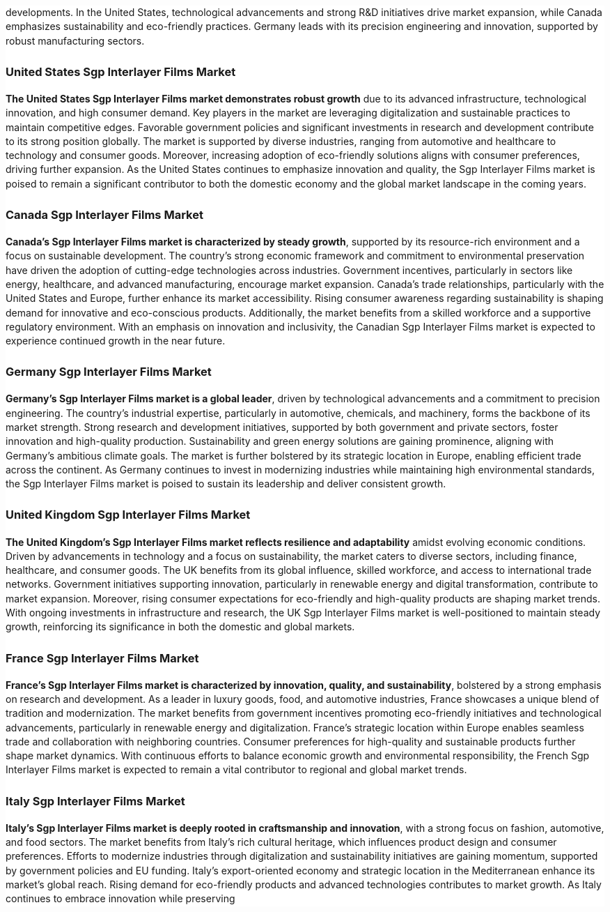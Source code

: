 developments. In the United States, technological advancements and strong R&amp;D initiatives drive market expansion, while Canada emphasizes sustainability and eco-friendly practices. Germany leads with its precision engineering and innovation, supported by robust manufacturing sectors.</span></em></p></blockquote><h3><strong>United States Sgp Interlayer Films Market</strong></h3><p><strong>The United States Sgp Interlayer Films market demonstrates robust growth</strong> due to its advanced infrastructure, technological innovation, and high consumer demand. Key players in the market are leveraging digitalization and sustainable practices to maintain competitive edges. Favorable government policies and significant investments in research and development contribute to its strong position globally. The market is supported by diverse industries, ranging from automotive and healthcare to technology and consumer goods. Moreover, increasing adoption of eco-friendly solutions aligns with consumer preferences, driving further expansion. As the United States continues to emphasize innovation and quality, the Sgp Interlayer Films market is poised to remain a significant contributor to both the domestic economy and the global market landscape in the coming years.</p><h3><strong>Canada Sgp Interlayer Films Market</strong></h3><p><strong>Canada&rsquo;s Sgp Interlayer Films market is characterized by steady growth</strong>, supported by its resource-rich environment and a focus on sustainable development. The country&rsquo;s strong economic framework and commitment to environmental preservation have driven the adoption of cutting-edge technologies across industries. Government incentives, particularly in sectors like energy, healthcare, and advanced manufacturing, encourage market expansion. Canada&rsquo;s trade relationships, particularly with the United States and Europe, further enhance its market accessibility. Rising consumer awareness regarding sustainability is shaping demand for innovative and eco-conscious products. Additionally, the market benefits from a skilled workforce and a supportive regulatory environment. With an emphasis on innovation and inclusivity, the Canadian Sgp Interlayer Films market is expected to experience continued growth in the near future.</p><h3><strong>Germany Sgp Interlayer Films Market</strong></h3><p><strong>Germany&rsquo;s Sgp Interlayer Films market is a global leader</strong>, driven by technological advancements and a commitment to precision engineering. The country&rsquo;s industrial expertise, particularly in automotive, chemicals, and machinery, forms the backbone of its market strength. Strong research and development initiatives, supported by both government and private sectors, foster innovation and high-quality production. Sustainability and green energy solutions are gaining prominence, aligning with Germany&rsquo;s ambitious climate goals. The market is further bolstered by its strategic location in Europe, enabling efficient trade across the continent. As Germany continues to invest in modernizing industries while maintaining high environmental standards, the Sgp Interlayer Films market is poised to sustain its leadership and deliver consistent growth.</p><h3><strong>United Kingdom Sgp Interlayer Films Market</strong></h3><p><strong>The United Kingdom&rsquo;s Sgp Interlayer Films market reflects resilience and adaptability</strong> amidst evolving economic conditions. Driven by advancements in technology and a focus on sustainability, the market caters to diverse sectors, including finance, healthcare, and consumer goods. The UK benefits from its global influence, skilled workforce, and access to international trade networks. Government initiatives supporting innovation, particularly in renewable energy and digital transformation, contribute to market expansion. Moreover, rising consumer expectations for eco-friendly and high-quality products are shaping market trends. With ongoing investments in infrastructure and research, the UK Sgp Interlayer Films market is well-positioned to maintain steady growth, reinforcing its significance in both the domestic and global markets.</p><h3><strong>France Sgp Interlayer Films Market</strong></h3><p><strong>France&rsquo;s Sgp Interlayer Films market is characterized by innovation, quality, and sustainability</strong>, bolstered by a strong emphasis on research and development. As a leader in luxury goods, food, and automotive industries, France showcases a unique blend of tradition and modernization. The market benefits from government incentives promoting eco-friendly initiatives and technological advancements, particularly in renewable energy and digitalization. France&rsquo;s strategic location within Europe enables seamless trade and collaboration with neighboring countries. Consumer preferences for high-quality and sustainable products further shape market dynamics. With continuous efforts to balance economic growth and environmental responsibility, the French Sgp Interlayer Films market is expected to remain a vital contributor to regional and global market trends.</p><h3><strong>Italy Sgp Interlayer Films Market</strong></h3><p><strong>Italy&rsquo;s Sgp Interlayer Films market is deeply rooted in craftsmanship and innovation</strong>, with a strong focus on fashion, automotive, and food sectors. The market benefits from Italy&rsquo;s rich cultural heritage, which influences product design and consumer preferences. Efforts to modernize industries through digitalization and sustainability initiatives are gaining momentum, supported by government policies and EU funding. Italy&rsquo;s export-oriented economy and strategic location in the Mediterranean enhance its market&rsquo;s global reach. Rising demand for eco-friendly products and advanced technologies contributes to market growth. As Italy continues to embrace innovation while preserving
